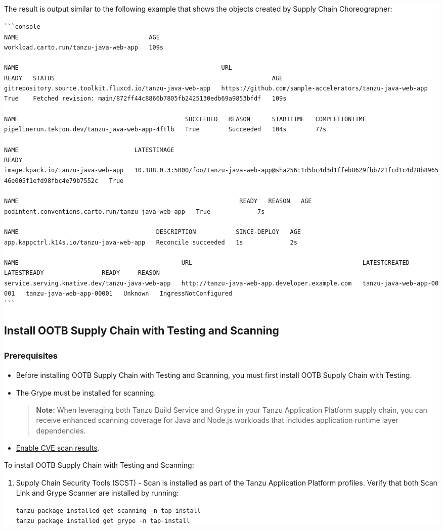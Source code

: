   The result is output similar to the following example that shows the objects created by Supply Chain Choreographer:

    ```console
    NAME                                    AGE
    workload.carto.run/tanzu-java-web-app   109s

    NAME                                                        URL                                                         READY   STATUS                                                            AGE
    gitrepository.source.toolkit.fluxcd.io/tanzu-java-web-app   https://github.com/sample-accelerators/tanzu-java-web-app   True    Fetched revision: main/872ff44c8866b7805fb2425130edb69a9853bfdf   109s

    NAME                                              SUCCEEDED   REASON      STARTTIME   COMPLETIONTIME
    pipelinerun.tekton.dev/tanzu-java-web-app-4ftlb   True        Succeeded   104s        77s

    NAME                                LATESTIMAGE                                                                                                      READY
    image.kpack.io/tanzu-java-web-app   10.188.0.3:5000/foo/tanzu-java-web-app@sha256:1d5bc4d3d1ffeb8629fbb721fcd1c4d28b896546e005f1efd98fbc4e79b7552c   True

    NAME                                                             READY   REASON   AGE
    podintent.conventions.carto.run/tanzu-java-web-app   True             7s

    NAME                                      DESCRIPTION           SINCE-DEPLOY   AGE
    app.kappctrl.k14s.io/tanzu-java-web-app   Reconcile succeeded   1s             2s

    NAME                                             URL                                               LATESTCREATED              LATESTREADY                READY     REASON
    service.serving.knative.dev/tanzu-java-web-app   http://tanzu-java-web-app.developer.example.com   tanzu-java-web-app-00001   tanzu-java-web-app-00001   Unknown   IngressNotConfigured
    ```

## <a id="install-OOTB-test-scan"></a>Install OOTB Supply Chain with Testing and Scanning

### <a id="prereqs-install-OOTB-test-scan"></a>Prerequisites

- Before installing OOTB Supply Chain with Testing and Scanning, you must first install OOTB Supply Chain with Testing.
- The Grype must be installed for scanning.

  > **Note:** When leveraging both Tanzu Build Service and Grype in your Tanzu Application Platform supply chain, you can receive enhanced scanning coverage for Java and Node.js workloads that includes application runtime layer dependencies.

- [Enable CVE scan results](../tap-gui/plugins/scc-tap-gui.md#scan).

To install OOTB Supply Chain with Testing and Scanning:

1. Supply Chain Security Tools (SCST) - Scan is installed as part of the Tanzu Application Platform profiles.
Verify that both Scan Link and Grype Scanner are installed by running:

    ```console
    tanzu package installed get scanning -n tap-install
    tanzu package installed get grype -n tap-install
    ```
